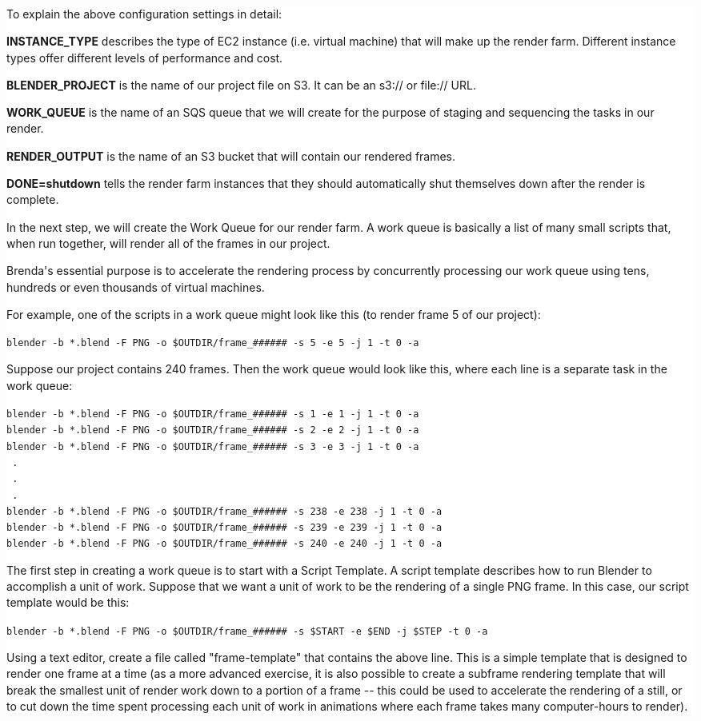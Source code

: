To explain the above configuration settings in detail:

__INSTANCE_TYPE__ describes the type of EC2 instance (i.e. virtual machine)
that will make up the render farm.  Different instance types offer
different levels of performance and cost.

__BLENDER_PROJECT__ is the name of our project file on S3.  It
can be an s3:// or file:// URL.

__WORK_QUEUE__ is the name of an SQS queue that we will create for the
purpose of staging and sequencing the tasks in our render.

__RENDER_OUTPUT__ is the name of an S3 bucket that will contain our
rendered frames.

__DONE=shutdown__ tells the render farm instances that they should
automatically shut themselves down after the render is complete.

In the next step, we will create the Work Queue for our render
farm.  A work queue is basically a list of many small scripts
that, when run together, will render all of the frames in our
project.

Brenda's essential purpose is to accelerate the rendering process by
concurrently processing our work queue using tens, hundreds or even
thousands of virtual machines.

For example, one of the scripts in a work queue might
look like this (to render frame 5 of our project):

    blender -b *.blend -F PNG -o $OUTDIR/frame_###### -s 5 -e 5 -j 1 -t 0 -a

Suppose our project contains 240 frames.  Then the work queue
would look like this, where each line is a separate task in the
work queue:

```
blender -b *.blend -F PNG -o $OUTDIR/frame_###### -s 1 -e 1 -j 1 -t 0 -a
blender -b *.blend -F PNG -o $OUTDIR/frame_###### -s 2 -e 2 -j 1 -t 0 -a
blender -b *.blend -F PNG -o $OUTDIR/frame_###### -s 3 -e 3 -j 1 -t 0 -a
 .
 .
 .
blender -b *.blend -F PNG -o $OUTDIR/frame_###### -s 238 -e 238 -j 1 -t 0 -a
blender -b *.blend -F PNG -o $OUTDIR/frame_###### -s 239 -e 239 -j 1 -t 0 -a
blender -b *.blend -F PNG -o $OUTDIR/frame_###### -s 240 -e 240 -j 1 -t 0 -a
```

The first step in creating a work queue is to start with a Script Template.
A script template describes how to run Blender to accomplish a unit of work.
Suppose that we want a unit of work to be the rendering of a single PNG
frame.  In this case, our script template would be this:

    blender -b *.blend -F PNG -o $OUTDIR/frame_###### -s $START -e $END -j $STEP -t 0 -a

Using a text editor, create a file called "frame-template" that
contains the above line.  This is a simple template that is designed
to render one frame at a time (as a more advanced exercise, it is also
possible to create a subframe rendering template that will break the
smallest unit of render work down to a portion of a frame -- this
could be used to accelerate the rendering of a still, or to cut
down the time spent processing each unit of work in animations where
each frame takes many computer-hours to render).
